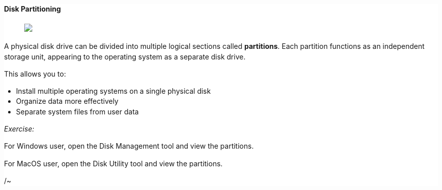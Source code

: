 #### Disk Partitioning

<figure>
    <span>
        <img src="https://images.wondershare.com/recoverit/article/what-is-partition.jpg" style="width: 100%;height: auto;">
    </span>
</figure>

A physical disk drive can be divided into multiple logical sections called **partitions**. Each partition functions as an independent storage unit, appearing to the operating system as a separate disk drive.

This allows you to:

- Install multiple operating systems on a single physical disk
- Organize data more effectively
- Separate system files from user data

_Exercise:_

For Windows user, open the Disk Management tool and view the partitions.

For MacOS user, open the Disk Utility tool and view the partitions.

/~
